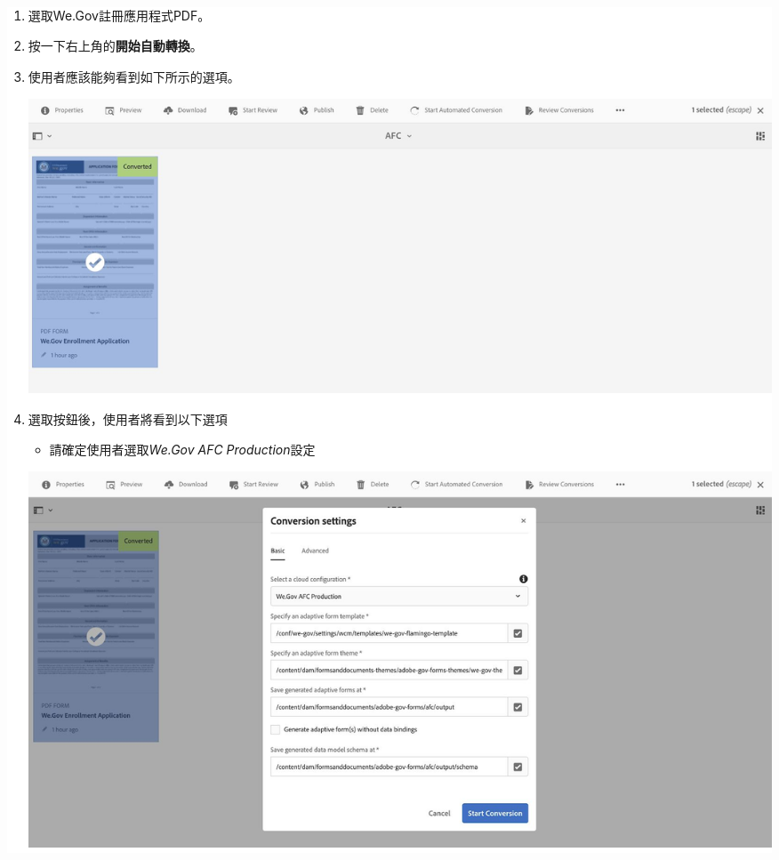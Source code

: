 1. 選取We.Gov註冊應用程式PDF。

1. 按一下右上角的&#x200B;**開始自動轉換**。

1. 使用者應該能夠看到如下所示的選項。

   ![已轉換的最適化表單](assets/aftia-converted-adaptive-form.jpg)

1. 選取按鈕後，使用者將看到以下選項

   * 請確定使用者選取&#x200B;*We.Gov AFC Production*&#x200B;設定

   ![轉換設定](assets/aftia-conversion-settings.jpg)
